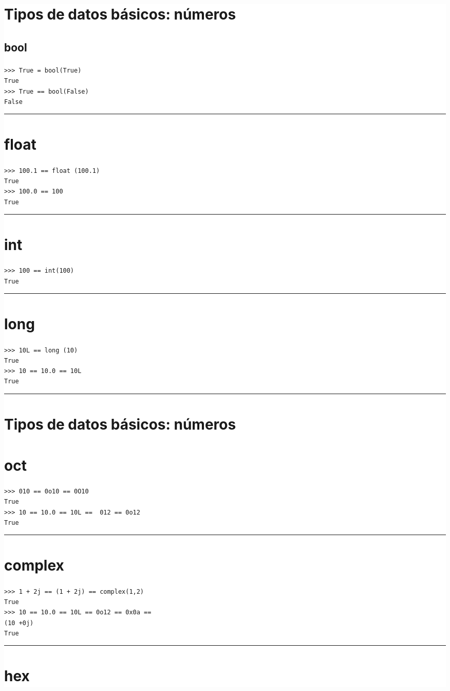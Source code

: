 # Tipos de datos básicos: números
## bool
```
>>> True = bool(True)
True
>>> True == bool(False)
False
```
---
# float
```
>>> 100.1 == float (100.1)
True
>>> 100.0 == 100
True
```
---
# int
```
>>> 100 == int(100)
True
```
---
# long
```
>>> 10L == long (10)
True
>>> 10 == 10.0 == 10L
True
```
---
# Tipos de datos básicos: números
# oct
```
>>> 010 == 0o10 == 0O10
True
>>> 10 == 10.0 == 10L ==  012 == 0o12
True
```
---
# complex
```
>>> 1 + 2j == (1 + 2j) == complex(1,2)
True
>>> 10 == 10.0 == 10L == 0o12 == 0x0a == 
(10 +0j)
True
```
---
# hex
```
```